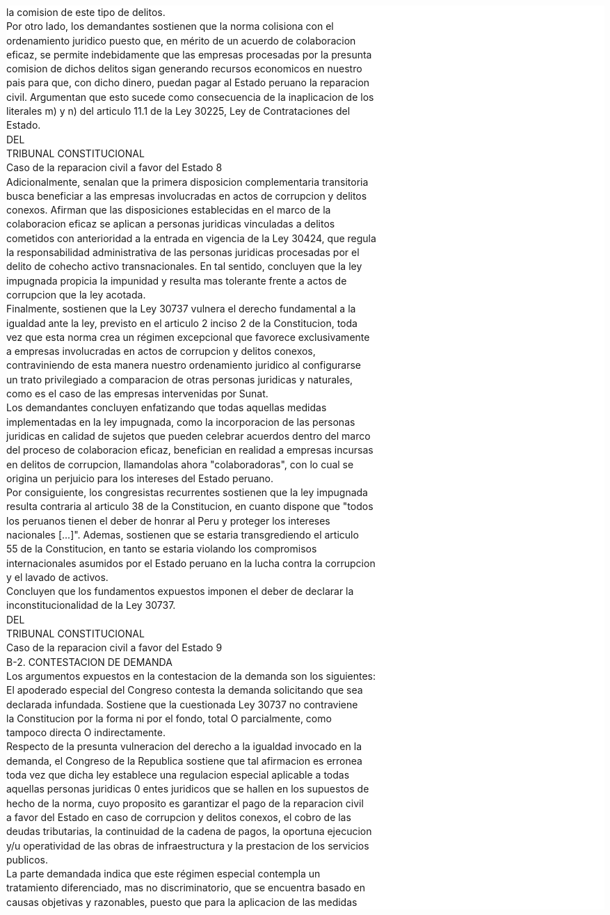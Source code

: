 la comision de este tipo de delitos.  
Por otro lado, los demandantes sostienen que la norma colisiona con el  
ordenamiento juridico puesto que, en mérito de un acuerdo de colaboracion  
eficaz, se permite indebidamente que las empresas procesadas por la presunta  
comision de dichos delitos sigan generando recursos economicos en nuestro  
pais para que, con dicho dinero, puedan pagar al Estado peruano la reparacion  
civil. Argumentan que esto sucede como consecuencia de la inaplicacion de los  
literales m) y n) del articulo 11.1 de la Ley 30225, Ley de Contrataciones del  
Estado.  
DEL  
TRIBUNAL CONSTITUCIONAL  
Caso de la reparacion civil a favor del Estado 8  
Adicionalmente, senalan que la primera disposicion complementaria transitoria  
busca beneficiar a las empresas involucradas en actos de corrupcion y delitos  
conexos. Afirman que las disposiciones establecidas en el marco de la  
colaboracion eficaz se aplican a personas juridicas vinculadas a delitos  
cometidos con anterioridad a la entrada en vigencia de la Ley 30424, que regula  
la responsabilidad administrativa de las personas juridicas procesadas por el  
delito de cohecho activo transnacionales. En tal sentido, concluyen que la ley  
impugnada propicia la impunidad y resulta mas tolerante frente a actos de  
corrupcion que la ley acotada.  
Finalmente, sostienen que la Ley 30737 vulnera el derecho fundamental a la  
igualdad ante la ley, previsto en el articulo 2 inciso 2 de la Constitucion, toda  
vez que esta norma crea un régimen excepcional que favorece exclusivamente  
a empresas involucradas en actos de corrupcion y delitos conexos,  
contraviniendo de esta manera nuestro ordenamiento juridico al configurarse  
un trato privilegiado a comparacion de otras personas juridicas y naturales,  
como es el caso de las empresas intervenidas por Sunat.  
Los demandantes concluyen enfatizando que todas aquellas medidas  
implementadas en la ley impugnada, como la incorporacion de las personas  
juridicas en calidad de sujetos que pueden celebrar acuerdos dentro del marco  
del proceso de colaboracion eficaz, benefician en realidad a empresas incursas  
en delitos de corrupcion, llamandolas ahora "colaboradoras", con lo cual se  
origina un perjuicio para los intereses del Estado peruano.  
Por consiguiente, los congresistas recurrentes sostienen que la ley impugnada  
resulta contraria al articulo 38 de la Constitucion, en cuanto dispone que "todos  
los peruanos tienen el deber de honrar al Peru y proteger los intereses  
nacionales [...]". Ademas, sostienen que se estaria transgrediendo el articulo  
55 de la Constitucion, en tanto se estaria violando los compromisos  
internacionales asumidos por el Estado peruano en la lucha contra la corrupcion  
y el lavado de activos.  
Concluyen que los fundamentos expuestos imponen el deber de declarar la  
inconstitucionalidad de la Ley 30737.  
DEL  
TRIBUNAL CONSTITUCIONAL  
Caso de la reparacion civil a favor del Estado 9  
B-2. CONTESTACION DE DEMANDA  
Los argumentos expuestos en la contestacion de la demanda son los siguientes:  
El apoderado especial del Congreso contesta la demanda solicitando que sea  
declarada infundada. Sostiene que la cuestionada Ley 30737 no contraviene  
la Constitucion por la forma ni por el fondo, total O parcialmente, como  
tampoco directa O indirectamente.  
Respecto de la presunta vulneracion del derecho a la igualdad invocado en la  
demanda, el Congreso de la Republica sostiene que tal afirmacion es erronea  
toda vez que dicha ley establece una regulacion especial aplicable a todas  
aquellas personas juridicas 0 entes juridicos que se hallen en los supuestos de  
hecho de la norma, cuyo proposito es garantizar el pago de la reparacion civil  
a favor del Estado en caso de corrupcion y delitos conexos, el cobro de las  
deudas tributarias, la continuidad de la cadena de pagos, la oportuna ejecucion  
y/u operatividad de las obras de infraestructura y la prestacion de los servicios  
publicos.  
La parte demandada indica que este régimen especial contempla un  
tratamiento diferenciado, mas no discriminatorio, que se encuentra basado en  
causas objetivas y razonables, puesto que para la aplicacion de las medidas  